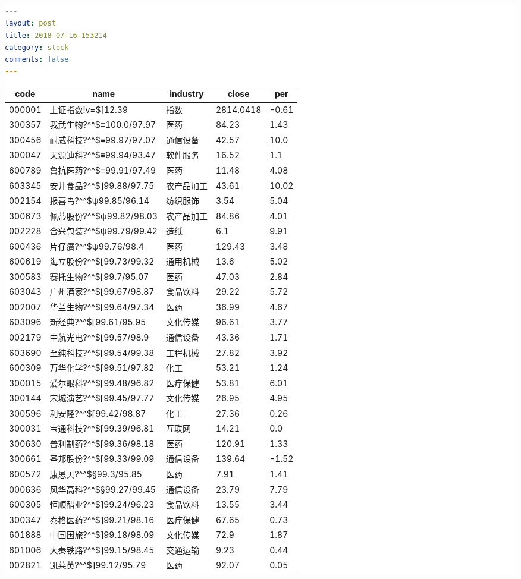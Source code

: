 ```yaml
---
layout: post
title: 2018-07-16-153214
category: stock
comments: false
---
```

| code   |           name           |  industry  |   close   |  per   |
|--------|--------------------------|------------|-----------|--------|
| 000001 |    上证指数!v=$⌉12.39    |    指数    | 2814.0418 | -0.61  |
| 300357 | 我武生物?^^$≡100.0/97.97 |    医药    |   84.23   |  1.43  |
| 300456 | 耐威科技?^^$≡99.97/97.07 |  通信设备  |   42.57   |  10.0  |
| 300047 | 天源迪科?^^$≡99.94/93.47 |  软件服务  |   16.52   |  1.1   |
| 600789 | 鲁抗医药?^^$≡99.91/97.49 |    医药    |   11.48   |  4.08  |
| 603345 | 安井食品?^^$⌋99.88/97.75 | 农产品加工 |   43.61   | 10.02  |
| 002154 |  报喜鸟?^^$ψ99.85/96.14  |  纺织服饰  |    3.54   |  5.04  |
| 300673 | 佩蒂股份?^^$ψ99.82/98.03 | 农产品加工 |   84.86   |  4.01  |
| 002228 | 合兴包装?^^$ψ99.79/99.42 |    造纸    |    6.1    |  9.91  |
| 600436 |  片仔癀?^^$ψ99.76/98.4   |    医药    |   129.43  |  3.48  |
| 600619 | 海立股份?^^$⌊99.73/99.32 |  通用机械  |    13.6   |  5.02  |
| 300583 | 赛托生物?^^$⌊99.7/95.07  |    医药    |   47.03   |  2.84  |
| 603043 | 广州酒家?^^$⌊99.67/98.87 |  食品饮料  |   29.22   |  5.72  |
| 002007 | 华兰生物?^^$⌊99.64/97.34 |    医药    |   36.99   |  4.67  |
| 603096 |  新经典?^^$⌊99.61/95.95  |  文化传媒  |   96.61   |  3.77  |
| 002179 | 中航光电?^^$⌊99.57/98.9  |  通信设备  |   43.36   |  1.71  |
| 603690 | 至纯科技?^^$⌊99.54/99.38 |  工程机械  |   27.82   |  3.92  |
| 600309 | 万华化学?^^$⌈99.51/97.82 |    化工    |   53.21   |  1.24  |
| 300015 | 爱尔眼科?^^$⌈99.48/96.82 |  医疗保健  |   53.81   |  6.01  |
| 300144 | 宋城演艺?^^$⌈99.45/97.77 |  文化传媒  |   26.95   |  4.95  |
| 300596 |  利安隆?^^$⌈99.42/98.87  |    化工    |   27.36   |  0.26  |
| 300031 | 宝通科技?^^$⌈99.39/96.81 |   互联网   |   14.21   |  0.0   |
| 300630 | 普利制药?^^$⌈99.36/98.18 |    医药    |   120.91  |  1.33  |
| 300661 | 圣邦股份?^^$⌈99.33/99.09 |  通信设备  |   139.64  | -1.52  |
| 600572 |  康恩贝?^^$§99.3/95.85   |    医药    |    7.91   |  1.41  |
| 000636 | 风华高科?^^$§99.27/99.45 |  通信设备  |   23.79   |  7.79  |
| 600305 | 恒顺醋业?^^$⌉99.24/96.23 |  食品饮料  |   13.55   |  3.44  |
| 300347 | 泰格医药?^^$⌉99.21/98.16 |  医疗保健  |   67.65   |  0.73  |
| 601888 | 中国国旅?^^$⌉99.18/98.09 |  文化传媒  |    72.9   |  1.87  |
| 601006 | 大秦铁路?^^$⌉99.15/98.45 |  交通运输  |    9.23   |  0.44  |
| 002821 |  凯莱英?^^$⌉99.12/95.79  |    医药    |   92.07   |  0.05  |